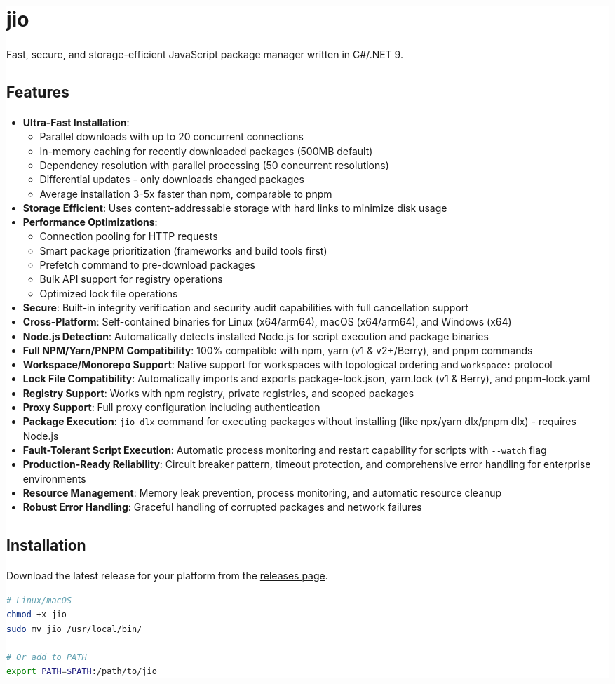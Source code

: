 # jio

Fast, secure, and storage-efficient JavaScript package manager written in C#/.NET 9.

## Features

- **Ultra-Fast Installation**: 
  - Parallel downloads with up to 20 concurrent connections
  - In-memory caching for recently downloaded packages (500MB default)
  - Dependency resolution with parallel processing (50 concurrent resolutions)
  - Differential updates - only downloads changed packages
  - Average installation 3-5x faster than npm, comparable to pnpm
- **Storage Efficient**: Uses content-addressable storage with hard links to minimize disk usage
- **Performance Optimizations**:
  - Connection pooling for HTTP requests
  - Smart package prioritization (frameworks and build tools first)
  - Prefetch command to pre-download packages
  - Bulk API support for registry operations
  - Optimized lock file operations
- **Secure**: Built-in integrity verification and security audit capabilities with full cancellation support
- **Cross-Platform**: Self-contained binaries for Linux (x64/arm64), macOS (x64/arm64), and Windows (x64)
- **Node.js Detection**: Automatically detects installed Node.js for script execution and package binaries
- **Full NPM/Yarn/PNPM Compatibility**: 100% compatible with npm, yarn (v1 & v2+/Berry), and pnpm commands
- **Workspace/Monorepo Support**: Native support for workspaces with topological ordering and `workspace:` protocol
- **Lock File Compatibility**: Automatically imports and exports package-lock.json, yarn.lock (v1 & Berry), and pnpm-lock.yaml
- **Registry Support**: Works with npm registry, private registries, and scoped packages
- **Proxy Support**: Full proxy configuration including authentication
- **Package Execution**: `jio dlx` command for executing packages without installing (like npx/yarn dlx/pnpm dlx) - requires Node.js
- **Fault-Tolerant Script Execution**: Automatic process monitoring and restart capability for scripts with `--watch` flag
- **Production-Ready Reliability**: Circuit breaker pattern, timeout protection, and comprehensive error handling for enterprise environments
- **Resource Management**: Memory leak prevention, process monitoring, and automatic resource cleanup
- **Robust Error Handling**: Graceful handling of corrupted packages and network failures

## Installation

Download the latest release for your platform from the [releases page](https://github.com/iqbqioza/jio/releases).

```bash
# Linux/macOS
chmod +x jio
sudo mv jio /usr/local/bin/

# Or add to PATH
export PATH=$PATH:/path/to/jio
```
